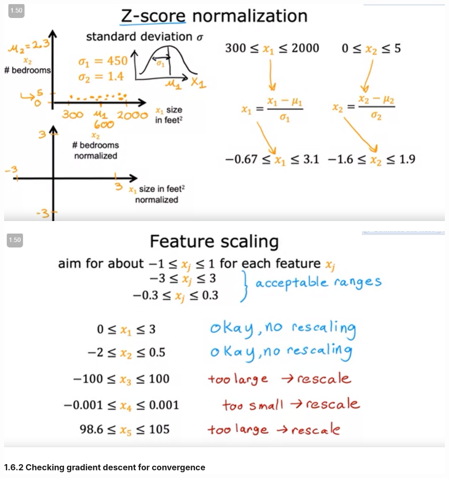 ![Untitled](Machine%20Learning%20Specialization%20-%20Supervised%20Machi%201dcfa5ef1a3247858c00182a5e0a9ffa/Untitled%2050.png)

![Untitled](Machine%20Learning%20Specialization%20-%20Supervised%20Machi%201dcfa5ef1a3247858c00182a5e0a9ffa/Untitled%2051.png)

### 1.6.2 **Checking gradient descent for convergence**
